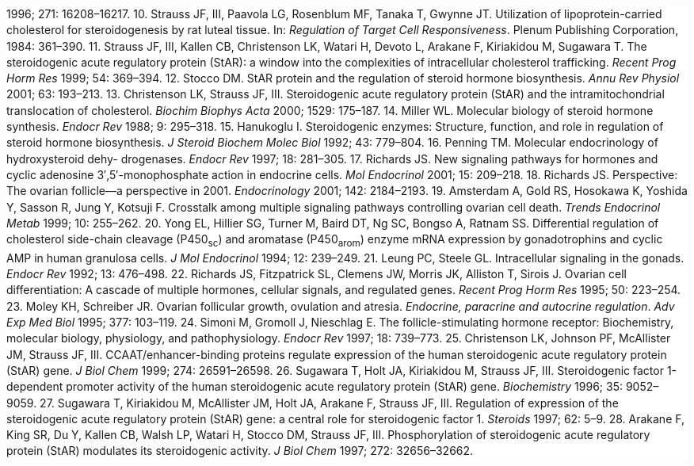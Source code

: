    1996; 271: 16208–16217.
10. Strauss JF, III, Paavola LG, Rosenblum MF, Tanaka T, Gwynne JT.
    Utilization of lipoprotein-carried cholesterol for steroidogenesis by
    rat luteal tissue. In: *Regulation of Target Cell Responsiveness*.
    Plenum Publishing Corporation, 1984: 361–390.
11. Strauss JF, III, Kallen CB, Christenson LK, Watari H, Devoto L,
    Arakane F, Kiriakidou M, Sugawara T. The steroidogenic acute
    regulatory protein (StAR): a window into the complexities of
    intracellular cholesterol trafficking. *Recent Prog Horm Res*
    1999; 54: 369–394.
12. Stocco DM. StAR protein and the regulation of steroid hormone
    biosynthesis. *Annu Rev Physiol* 2001; 63: 193–213.
13. Christenson LK, Strauss JF, III. Steroidogenic acute regulatory
    protein (StAR) and the intramitochondrial translocation of
    cholesterol. *Biochim Biophys Acta* 2000; 1529: 175–187.
14. Miller WL. Molecular biology of steroid hormone synthesis.
    *Endocr Rev* 1988; 9: 295–318.
15. Hanukoglu I. Steroidogenic enzymes: Structure, function, and
    role in regulation of steroid hormone biosynthesis. *J Steroid
    Biochem Molec Biol* 1992; 43: 779–804.
16. Penning TM. Molecular endocrinology of hydroxysteroid dehy-
    drogenases. *Endocr Rev* 1997; 18: 281–305.
17. Richards JS. New signaling pathways for hormones and cyclic
    adenosine 3′,5′-monophosphate action in endocrine cells. *Mol
    Endocrinol* 2001; 15: 209–218.
18. Richards JS. Perspective: The ovarian follicle—a perspective in
    2001. *Endocrinology* 2001; 142: 2184–2193.
19. Amsterdam A, Gold RS, Hosokawa K, Yoshida Y, Sasson R, Jung
    Y, Kotsuji F. Crosstalk among multiple signaling pathways
    controlling ovarian cell death. *Trends Endocrinol Metab*
    1999; 10: 255–262.
20. Yong EL, Hillier SG, Turner M, Baird DT, Ng SC, Bongso A,
    Ratnam SS. Differential regulation of cholesterol side-chain
    cleavage (P450<sub>sc</sub>) and aromatase (P450<sub>arom</sub>) enzyme mRNA
    expression by gonadotrophins and cyclic AMP in human
    granulosa cells. *J Mol Endocrinol* 1994; 12: 239–249.
21. Leung PC, Steele GL. Intracellular signaling in the gonads.
    *Endocr Rev* 1992; 13: 476–498.
22. Richards JS, Fitzpatrick SL, Clemens JW, Morris JK, Alliston T,
    Sirois J. Ovarian cell differentiation: A cascade of multiple
    hormones, cellular signals, and regulated genes. *Recent Prog
    Horm Res* 1995; 50: 223–254.
23. Moley KH, Schreiber JR. Ovarian follicular growth, ovulation and
    atresia. *Endocrine, paracrine and autocrine regulation*. *Adv Exp
    Med Biol* 1995; 377: 103–119.
24. Simoni M, Gromoll J, Nieschlag E. The follicle-stimulating
    hormone receptor: Biochemistry, molecular biology, physiology,
    and pathophysiology. *Endocr Rev* 1997; 18: 739–773.
25. Christenson LK, Johnson PF, McAllister JM, Strauss JF, III.
    CCAAT/enhancer-binding proteins regulate expression of the
    human steroidogenic acute regulatory protein (StAR) gene. *J Biol
    Chem* 1999; 274: 26591–26598.
26. Sugawara T, Holt JA, Kiriakidou M, Strauss JF, III. Steroidogenic
    factor 1-dependent promoter activity of the human steroidogenic
    acute regulatory protein (StAR) gene. *Biochemistry*
    1996; 35: 9052–9059.
27. Sugawara T, Kiriakidou M, McAllister JM, Holt JA, Arakane F,
    Strauss JF, III. Regulation of expression of the steroidogenic acute
    regulatory protein (StAR) gene: a central role for steroidogenic
    factor 1. *Steroids* 1997; 62: 5–9.
28. Arakane F, King SR, Du Y, Kallen CB, Walsh LP, Watari H,
    Stocco DM, Strauss JF, III. Phosphorylation of steroidogenic
    acute regulatory protein (StAR) modulates its steroidogenic
    activity. *J Biol Chem* 1997; 272: 32656–32662.